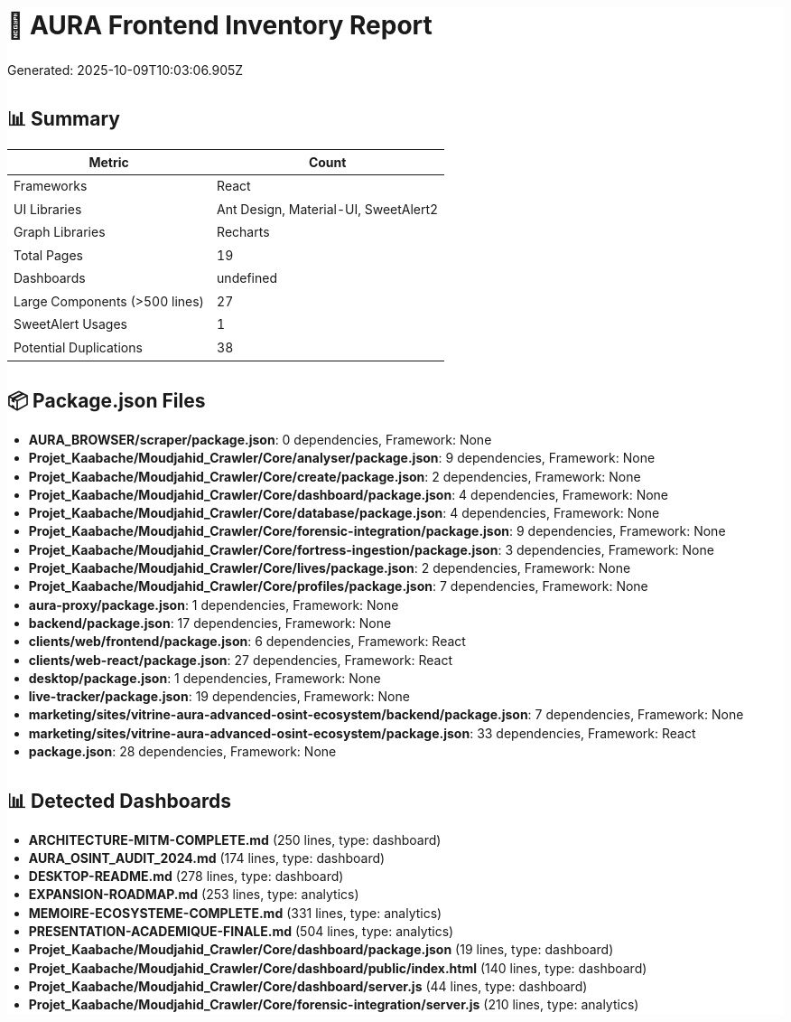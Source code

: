 # 🎨 AURA Frontend Inventory Report

Generated: 2025-10-09T10:03:06.905Z

## 📊 Summary
| Metric | Count |
|--------|-------|
| Frameworks | React |
| UI Libraries | Ant Design, Material-UI, SweetAlert2 |
| Graph Libraries | Recharts |
| Total Pages | 19 |
| Dashboards | undefined |
| Large Components (>500 lines) | 27 |
| SweetAlert Usages | 1 |
| Potential Duplications | 38 |

## 📦 Package.json Files
- **AURA_BROWSER/scraper/package.json**: 0 dependencies, Framework: None
- **Projet_Kaabache/Moudjahid_Crawler/Core/analyser/package.json**: 9 dependencies, Framework: None
- **Projet_Kaabache/Moudjahid_Crawler/Core/create/package.json**: 2 dependencies, Framework: None
- **Projet_Kaabache/Moudjahid_Crawler/Core/dashboard/package.json**: 4 dependencies, Framework: None
- **Projet_Kaabache/Moudjahid_Crawler/Core/database/package.json**: 4 dependencies, Framework: None
- **Projet_Kaabache/Moudjahid_Crawler/Core/forensic-integration/package.json**: 9 dependencies, Framework: None
- **Projet_Kaabache/Moudjahid_Crawler/Core/fortress-ingestion/package.json**: 3 dependencies, Framework: None
- **Projet_Kaabache/Moudjahid_Crawler/Core/lives/package.json**: 2 dependencies, Framework: None
- **Projet_Kaabache/Moudjahid_Crawler/Core/profiles/package.json**: 7 dependencies, Framework: None
- **aura-proxy/package.json**: 1 dependencies, Framework: None
- **backend/package.json**: 17 dependencies, Framework: None
- **clients/web/frontend/package.json**: 6 dependencies, Framework: React
- **clients/web-react/package.json**: 27 dependencies, Framework: React
- **desktop/package.json**: 1 dependencies, Framework: None
- **live-tracker/package.json**: 19 dependencies, Framework: None
- **marketing/sites/vitrine-aura-advanced-osint-ecosystem/backend/package.json**: 7 dependencies, Framework: None
- **marketing/sites/vitrine-aura-advanced-osint-ecosystem/package.json**: 33 dependencies, Framework: React
- **package.json**: 28 dependencies, Framework: None

## 📊 Detected Dashboards
- **ARCHITECTURE-MITM-COMPLETE.md** (250 lines, type: dashboard)
- **AURA_OSINT_AUDIT_2024.md** (174 lines, type: dashboard)
- **DESKTOP-README.md** (278 lines, type: dashboard)
- **EXPANSION-ROADMAP.md** (253 lines, type: analytics)
- **MEMOIRE-ECOSYSTEME-COMPLETE.md** (331 lines, type: analytics)
- **PRESENTATION-ACADEMIQUE-FINALE.md** (504 lines, type: analytics)
- **Projet_Kaabache/Moudjahid_Crawler/Core/dashboard/package.json** (19 lines, type: dashboard)
- **Projet_Kaabache/Moudjahid_Crawler/Core/dashboard/public/index.html** (140 lines, type: dashboard)
- **Projet_Kaabache/Moudjahid_Crawler/Core/dashboard/server.js** (44 lines, type: dashboard)
- **Projet_Kaabache/Moudjahid_Crawler/Core/forensic-integration/server.js** (210 lines, type: analytics)